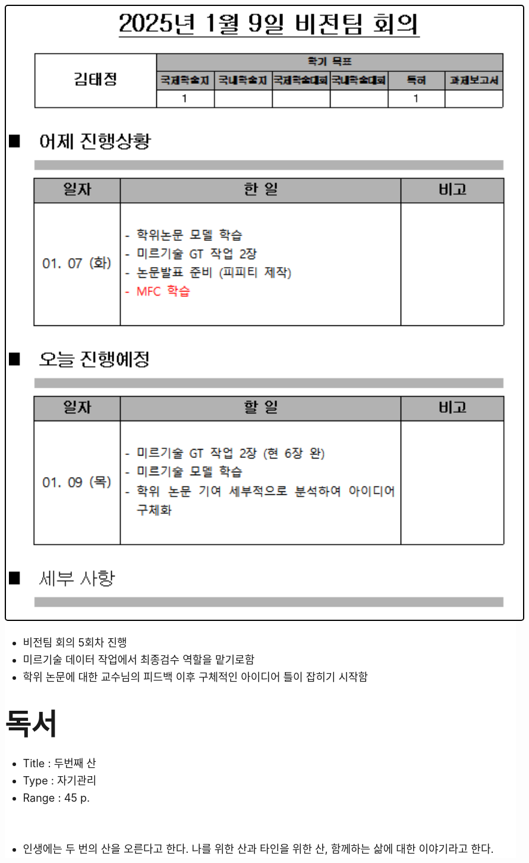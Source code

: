 <img src="/images/20250109비전팀회의.png" alt="CANVAS" style="border: 2px solid #000; border-radius: 5px; padding: 5px; width: 100%; height: auto;">

<div style="font-size: 18px; line-height: 1.6;">
  <ul>
    <li>비전팀 회의 5회차 진행</li>
    <li>미르기술 데이터 작업에서 최종검수 역할을 맡기로함</li>
    <li>학위 논문에 대한 교수님의 피드백 이후 구체적인 아이디어 틀이 잡히기 시작함</li>
  </ul>
</div>

## <span style='font-size: 48px; font-weight: bold;'>독서</span>

<div style="font-size: 18px; line-height: 1.6;">
  <ul>
    <li>Title : 두번째 산</li>
    <li>Type : 자기관리</li>
    <li>Range : 45 p.</li>
    <br><br>
    <li>인생에는 두 번의 산을 오른다고 한다. 나를 위한 산과 타인을 위한 산, 함께하는 삶에 대한 이야기라고 한다.</li>
  </ul>
</div>
